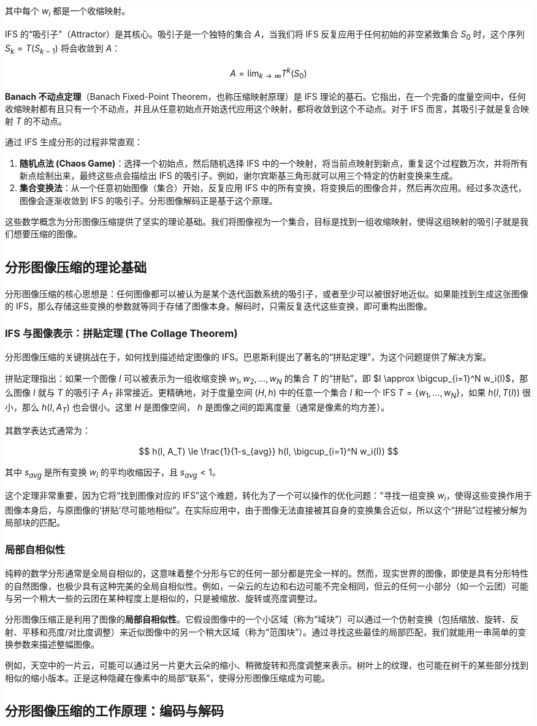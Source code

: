 其中每个 $w_i$ 都是一个收缩映射。

IFS 的“吸引子”（Attractor）是其核心。吸引子是一个独特的集合 $A$，当我们将 IFS 反复应用于任何初始的非空紧致集合 $S_0$ 时，这个序列 $S_k = T(S_{k-1})$ 将会收敛到 $A$：

$$
A = \lim_{k \to \infty} T^k(S_0)
$$

**Banach 不动点定理**（Banach Fixed-Point Theorem，也称压缩映射原理）是 IFS 理论的基石。它指出，在一个完备的度量空间中，任何收缩映射都有且只有一个不动点，并且从任意初始点开始迭代应用这个映射，都将收敛到这个不动点。对于 IFS 而言，其吸引子就是复合映射 $T$ 的不动点。

通过 IFS 生成分形的过程非常直观：

1.  **随机点法 (Chaos Game)**：选择一个初始点，然后随机选择 IFS 中的一个映射，将当前点映射到新点，重复这个过程数万次，并将所有新点绘制出来，最终这些点会描绘出 IFS 的吸引子。例如，谢尔宾斯基三角形就可以用三个特定的仿射变换来生成。
2.  **集合变换法**：从一个任意初始图像（集合）开始，反复应用 IFS 中的所有变换，将变换后的图像合并，然后再次应用。经过多次迭代，图像会逐渐收敛到 IFS 的吸引子。分形图像解码正是基于这个原理。

这些数学概念为分形图像压缩提供了坚实的理论基础。我们将图像视为一个集合，目标是找到一组收缩映射，使得这组映射的吸引子就是我们想要压缩的图像。

## 分形图像压缩的理论基础

分形图像压缩的核心思想是：任何图像都可以被认为是某个迭代函数系统的吸引子，或者至少可以被很好地近似。如果能找到生成这张图像的 IFS，那么存储这些变换的参数就等同于存储了图像本身。解码时，只需反复迭代这些变换，即可重构出图像。

### IFS 与图像表示：拼贴定理 (The Collage Theorem)

分形图像压缩的关键挑战在于，如何找到描述给定图像的 IFS。巴恩斯利提出了著名的“拼贴定理”，为这个问题提供了解决方案。

拼贴定理指出：如果一个图像 $I$ 可以被表示为一组收缩变换 $w_1, w_2, \ldots, w_N$ 的集合 $T$ 的“拼贴”，即 $I \approx \bigcup_{i=1}^N w_i(I)$，那么图像 $I$ 就与 $T$ 的吸引子 $A_T$ 非常接近。更精确地，对于度量空间 $(H, h)$ 中的任意一个集合 $I$ 和一个 IFS $T = \{w_1, \ldots, w_N\}$，如果 $h(I, T(I))$ 很小，那么 $h(I, A_T)$ 也会很小。这里 $H$ 是图像空间， $h$ 是图像之间的距离度量（通常是像素的均方差）。

其数学表达式通常为：

$$
h(I, A_T) \le \frac{1}{1-s_{avg}} h(I, \bigcup_{i=1}^N w_i(I))
$$

其中 $s_{avg}$ 是所有变换 $w_i$ 的平均收缩因子，且 $s_{avg} < 1$。

这个定理非常重要，因为它将“找到图像对应的 IFS”这个难题，转化为了一个可以操作的优化问题：“寻找一组变换 $w_i$，使得这些变换作用于图像本身后，与原图像的‘拼贴’尽可能地相似”。在实际应用中，由于图像无法直接被其自身的变换集合近似，所以这个“拼贴”过程被分解为局部块的匹配。

### 局部自相似性

纯粹的数学分形通常是全局自相似的，这意味着整个分形与它的任何一部分都是完全一样的。然而，现实世界的图像，即使是具有分形特性的自然图像，也极少具有这种完美的全局自相似性。例如，一朵云的左边和右边可能不完全相同，但云的任何一小部分（如一个云团）可能与另一个稍大一些的云团在某种程度上是相似的，只是被缩放、旋转或亮度调整过。

分形图像压缩正是利用了图像的**局部自相似性**。它假设图像中的一个小区域（称为“域块”）可以通过一个仿射变换（包括缩放、旋转、反射、平移和亮度/对比度调整）来近似图像中的另一个稍大区域（称为“范围块”）。通过寻找这些最佳的局部匹配，我们就能用一串简单的变换参数来描述整幅图像。

例如，天空中的一片云，可能可以通过另一片更大云朵的缩小、稍微旋转和亮度调整来表示。树叶上的纹理，也可能在树干的某些部分找到相似的缩小版本。正是这种隐藏在像素中的局部“联系”，使得分形图像压缩成为可能。

## 分形图像压缩的工作原理：编码与解码
